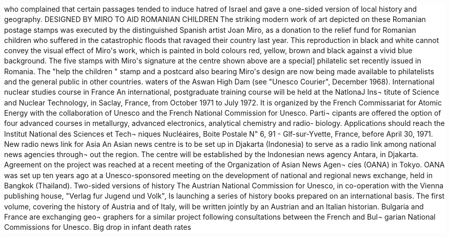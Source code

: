 who complained that certain passages
tended to induce hatred of Israel and gave
a one-sided version of local history and
geography.
DESIGNED BY MIRO TO AID ROMANIAN CHILDREN The striking modern work
of art depicted on these Romanian postage stamps was executed by the distinguished Spanish
artist Joan Miro, as a donation to the relief fund for Romanian children who suffered in the
catastrophic floods that ravaged their country last year. This reproduction in black and white
cannot convey the visual effect of Miro's work, which is painted in bold colours red, yellow,
brown and black against a vivid blue background. The five stamps with Miro's signature
at the centre shown above are a special] philatelic set recently issued in Romania. The "help
the children " stamp and a postcard also bearing Miro's design are now being made available
to philatelists and the general public in other countries.
waters of the Aswan High Dam (see
"Unesco Courier", December 1968).
International nuclear studies
course in France
An international, postgraduate training
course will be held at the NatlonaJ Ins¬
titute of Science and Nuclear Technology,
in Saclay, France, from October 1971 to
July 1972. It is organized by the French
Commissariat for Atomic Energy with the
collaboration of Unesco and the French
National Commission for Unesco. Parti¬
cipants are offered the option of four
advanced courses in metallurgy, advanced
electronics, analytical chemistry and radio-
biology. Applications should reach the
Institut National des Sciences et Tech¬
niques Nucléaires, Boite Postale N" 6,
91 - Glf-sur-Yvette, France, before April 30,
1971.
New radio news link
for Asia
An Asian news centre is to be set up in
Djakarta (Indonesia) to serve as a radio
link among national news agencies through¬
out the region. The centre will be
established by the Indonesian news agency
Antara, in Djakarta. Agreement on the
project was reached at a recent meeting
of the Organization of Asian News Agen¬
cies (OANA) in Tokyo. OANA was set up
ten years ago at a Unesco-sponsored
meeting on the development of national and
regional news exchange, held in Bangkok
(Thailand).
Two-sided versions
of history
The Austrian National Commission for
Unesco, in co-operation with the Vienna
publishing house, "Verlag fur Jugend und
Volk", Is launching a series of history
books prepared on an international basis.
The first volume, covering the history of
Austria and of Italy, will be written jointly
by an Austrian and an Italian historian.
Bulgaria and France are exchanging geo¬
graphers for a similar project following
consultations between the French and Bul¬
garian National Commissions for Unesco.
Big drop in infant
death rates